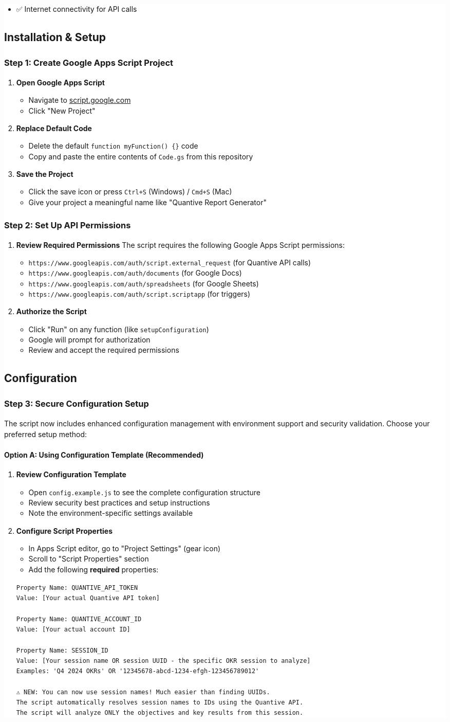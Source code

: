 - ✅ Internet connectivity for API calls

## Installation & Setup

### Step 1: Create Google Apps Script Project

1. **Open Google Apps Script**
   - Navigate to [script.google.com](https://script.google.com)
   - Click "New Project"

2. **Replace Default Code**
   - Delete the default `function myFunction() {}` code
   - Copy and paste the entire contents of `Code.gs` from this repository

3. **Save the Project**
   - Click the save icon or press `Ctrl+S` (Windows) / `Cmd+S` (Mac)
   - Give your project a meaningful name like "Quantive Report Generator"

### Step 2: Set Up API Permissions

1. **Review Required Permissions**
   The script requires the following Google Apps Script permissions:
   - `https://www.googleapis.com/auth/script.external_request` (for Quantive API calls)
   - `https://www.googleapis.com/auth/documents` (for Google Docs)
   - `https://www.googleapis.com/auth/spreadsheets` (for Google Sheets)
   - `https://www.googleapis.com/auth/script.scriptapp` (for triggers)

2. **Authorize the Script**
   - Click "Run" on any function (like `setupConfiguration`)
   - Google will prompt for authorization
   - Review and accept the required permissions

## Configuration

### Step 3: Secure Configuration Setup

The script now includes enhanced configuration management with environment support and security validation. Choose your preferred setup method:

#### Option A: Using Configuration Template (Recommended)

1. **Review Configuration Template**
   - Open `config.example.js` to see the complete configuration structure
   - Review security best practices and setup instructions
   - Note the environment-specific settings available

2. **Configure Script Properties**
   - In Apps Script editor, go to "Project Settings" (gear icon)
   - Scroll to "Script Properties" section
   - Add the following **required** properties:

   ```
   Property Name: QUANTIVE_API_TOKEN
   Value: [Your actual Quantive API token]
   
   Property Name: QUANTIVE_ACCOUNT_ID  
   Value: [Your actual account ID]
   
   Property Name: SESSION_ID
   Value: [Your session name OR session UUID - the specific OKR session to analyze]
   Examples: 'Q4 2024 OKRs' OR '12345678-abcd-1234-efgh-123456789012'
   
   ⚠️ NEW: You can now use session names! Much easier than finding UUIDs.
   The script automatically resolves session names to IDs using the Quantive API.
   The script will analyze ONLY the objectives and key results from this session.
   
   ```